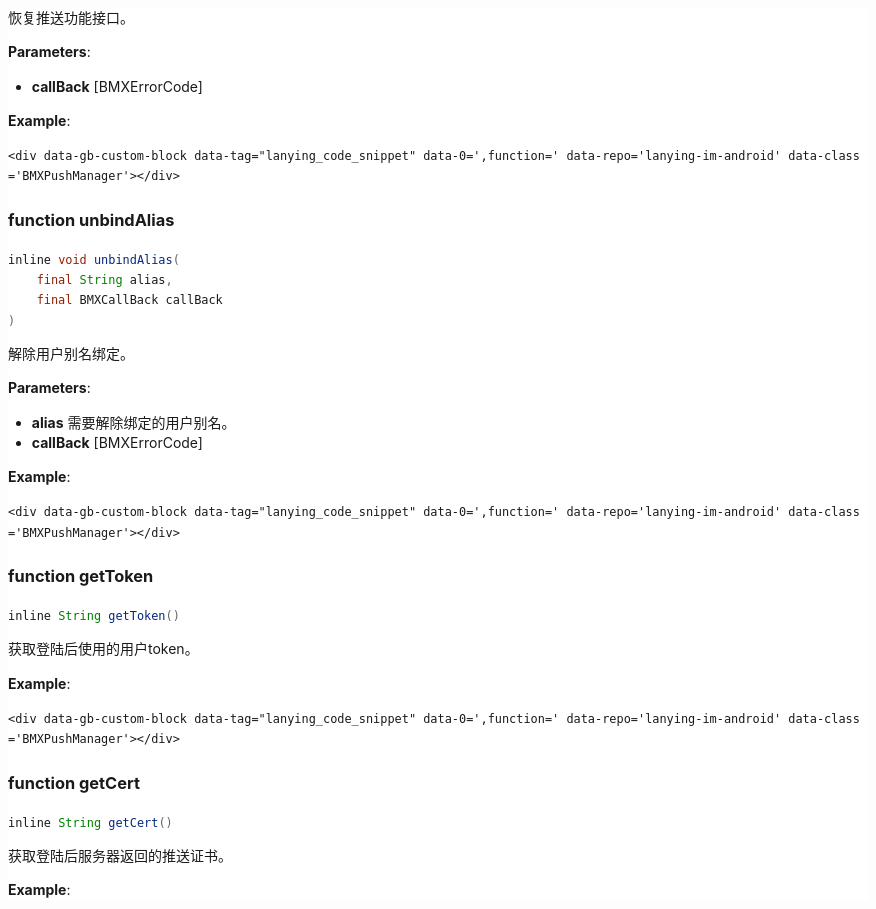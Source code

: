 恢复推送功能接口。

**Parameters**:

* **callBack** \[BMXErrorCode]

**Example**:

```
<div data-gb-custom-block data-tag="lanying_code_snippet" data-0=',function=' data-repo='lanying-im-android' data-class='BMXPushManager'></div>
```

### function unbindAlias

```java
inline void unbindAlias(
    final String alias,
    final BMXCallBack callBack
)
```

解除用户别名绑定。

**Parameters**:

* **alias** 需要解除绑定的用户别名。
* **callBack** \[BMXErrorCode]

**Example**:

```
<div data-gb-custom-block data-tag="lanying_code_snippet" data-0=',function=' data-repo='lanying-im-android' data-class='BMXPushManager'></div>
```

### function getToken

```java
inline String getToken()
```

获取登陆后使用的用户token。

**Example**:

```
<div data-gb-custom-block data-tag="lanying_code_snippet" data-0=',function=' data-repo='lanying-im-android' data-class='BMXPushManager'></div>
```

### function getCert

```java
inline String getCert()
```

获取登陆后服务器返回的推送证书。

**Example**:
